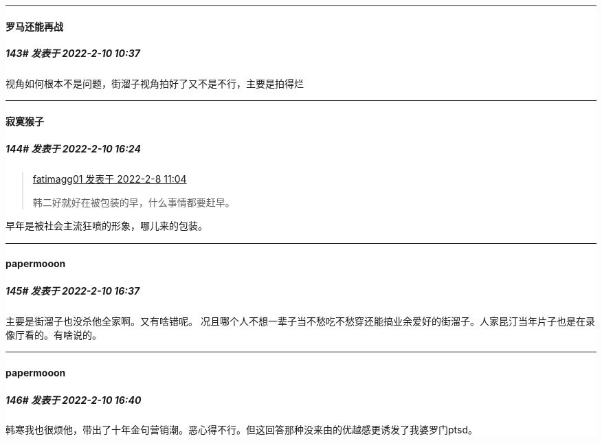 *****

####  罗马还能再战  
##### 143#       发表于 2022-2-10 10:37

视角如何根本不是问题，街溜子视角拍好了又不是不行，主要是拍得烂



*****

####  寂寞猴子  
##### 144#       发表于 2022-2-10 16:24

<blockquote><a href="httphttps://bbs.saraba1st.com/2b/forum.php?mod=redirect&amp;goto=findpost&amp;pid=54588923&amp;ptid=2051339" target="_blank">fatimagg01 发表于 2022-2-8 11:04</a>

韩二好就好在被包装的早，什么事情都要赶早。</blockquote>
早年是被社会主流狂喷的形象，哪儿来的包装。

*****

####  papermooon  
##### 145#       发表于 2022-2-10 16:37

主要是街溜子也没杀他全家啊。又有啥错呢。
况且哪个人不想一辈子当不愁吃不愁穿还能搞业余爱好的街溜子。人家昆汀当年片子也是在录像厅看的。有啥说的。

*****

####  papermooon  
##### 146#       发表于 2022-2-10 16:40

韩寒我也很烦他，带出了十年金句营销潮。恶心得不行。但这回答那种没来由的优越感更诱发了我婆罗门ptsd。

